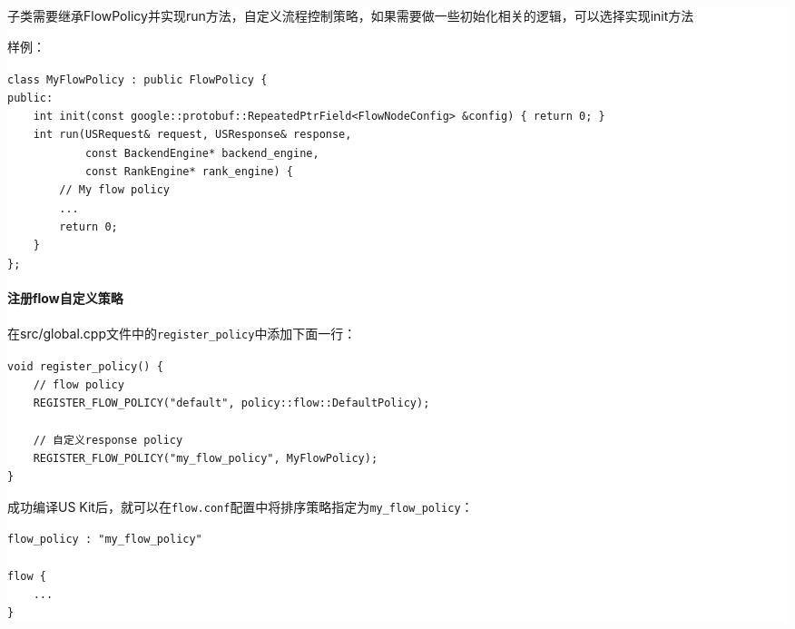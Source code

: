子类需要继承FlowPolicy并实现run方法，自定义流程控制策略，如果需要做一些初始化相关的逻辑，可以选择实现init方法

样例：

```
class MyFlowPolicy : public FlowPolicy {
public:
    int init(const google::protobuf::RepeatedPtrField<FlowNodeConfig> &config) { return 0; }
    int run(USRequest& request, USResponse& response,
            const BackendEngine* backend_engine,
            const RankEngine* rank_engine) {
        // My flow policy
        ...
        return 0;
    }
};
```

#### 注册flow自定义策略
在src/global.cpp文件中的`register_policy`中添加下面一行：

```
void register_policy() {
    // flow policy
    REGISTER_FLOW_POLICY("default", policy::flow::DefaultPolicy);

    // 自定义response policy
    REGISTER_FLOW_POLICY("my_flow_policy", MyFlowPolicy);
}
```

成功编译US Kit后，就可以在`flow.conf`配置中将排序策略指定为`my_flow_policy`：
```
flow_policy : "my_flow_policy"

flow {
    ...
}
```
